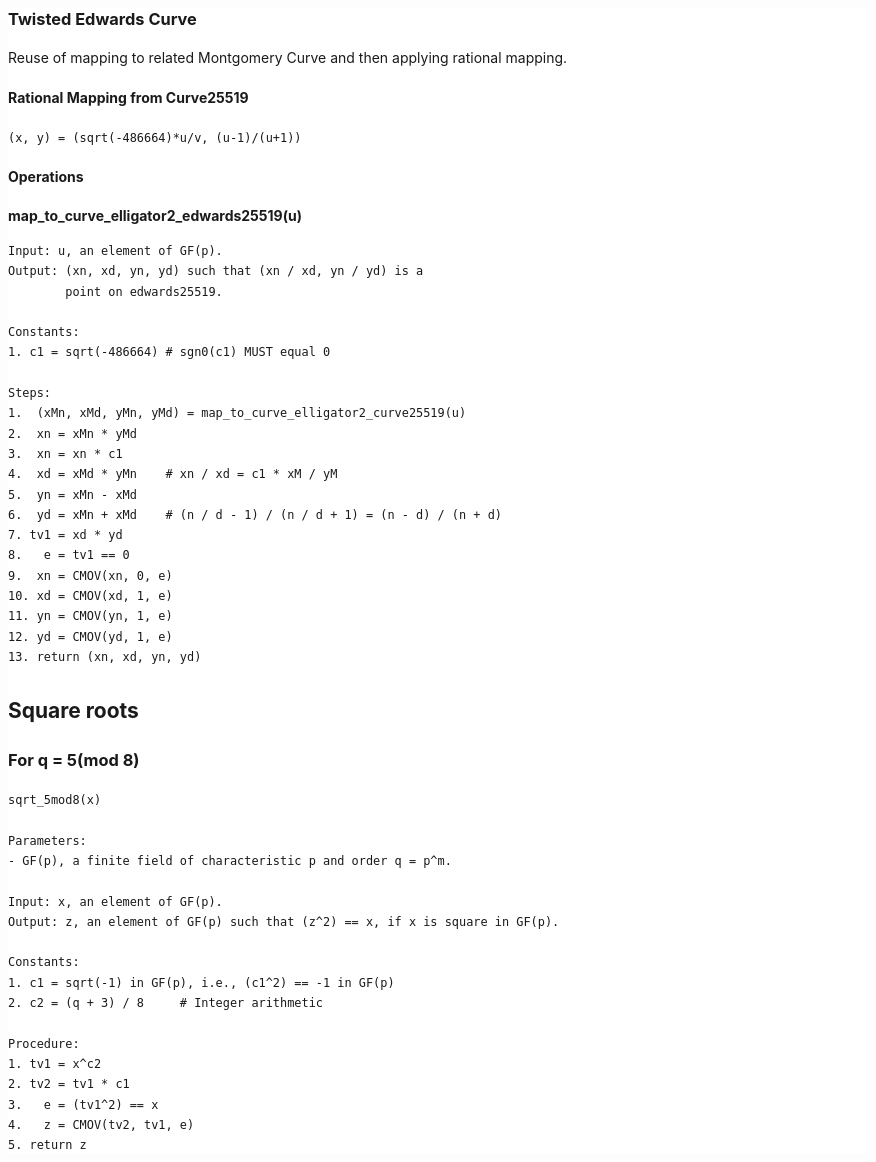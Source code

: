 ### Twisted Edwards Curve

Reuse of mapping to related Montgomery Curve and then applying rational mapping.

#### Rational Mapping from Curve25519

`(x, y) = (sqrt(-486664)*u/v, (u-1)/(u+1))`

#### Operations

**map_to_curve_elligator2_edwards25519(u)**

```
Input: u, an element of GF(p).
Output: (xn, xd, yn, yd) such that (xn / xd, yn / yd) is a
        point on edwards25519.

Constants:
1. c1 = sqrt(-486664) # sgn0(c1) MUST equal 0

Steps:
1.  (xMn, xMd, yMn, yMd) = map_to_curve_elligator2_curve25519(u)
2.  xn = xMn * yMd
3.  xn = xn * c1
4.  xd = xMd * yMn    # xn / xd = c1 * xM / yM
5.  yn = xMn - xMd
6.  yd = xMn + xMd    # (n / d - 1) / (n / d + 1) = (n - d) / (n + d)
7. tv1 = xd * yd
8.   e = tv1 == 0
9.  xn = CMOV(xn, 0, e)
10. xd = CMOV(xd, 1, e)
11. yn = CMOV(yn, 1, e)
12. yd = CMOV(yd, 1, e)
13. return (xn, xd, yn, yd)
```

## Square roots

### For q = 5(mod 8)

```
sqrt_5mod8(x)

Parameters:
- GF(p), a finite field of characteristic p and order q = p^m.

Input: x, an element of GF(p).
Output: z, an element of GF(p) such that (z^2) == x, if x is square in GF(p).

Constants:
1. c1 = sqrt(-1) in GF(p), i.e., (c1^2) == -1 in GF(p)
2. c2 = (q + 3) / 8     # Integer arithmetic

Procedure:
1. tv1 = x^c2
2. tv2 = tv1 * c1
3.   e = (tv1^2) == x
4.   z = CMOV(tv2, tv1, e)
5. return z
```
